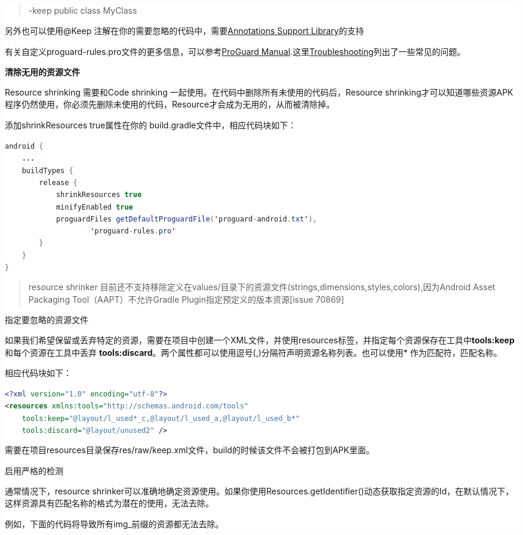 > -keep public class MyClass

另外也可以使用@Keep 注解在你的需要忽略的代码中，需要[Annotations Support Library](https://developer.android.com/tools/support-library/features.html#annotations)的支持     

有关自定义proguard-rules.pro文件的更多信息，可以参考[ProGuard Manual](https://stuff.mit.edu/afs/sipb/project/android/sdk/android-sdk-linux/tools/proguard/docs/index.html#manual/introduction.html).这里[Troubleshooting](https://stuff.mit.edu/afs/sipb/project/android/sdk/android-sdk-linux/tools/proguard/docs/index.html#manual/troubleshooting.html)列出了一些常见的问题。


**清除无用的资源文件**          

Resource shrinking 需要和Code shrinking 一起使用。在代码中删除所有未使用的代码后，Resource shrinking才可以知道哪些资源APK程序仍然使用，你必须先删除未使用的代码，Resource才会成为无用的，从而被清除掉。

添加shrinkResources true属性在你的 build.gradle文件中，相应代码块如下：   

```Java    
android {       
    ...        
    buildTypes {          
        release {        
            shrinkResources true        
            minifyEnabled true         
            proguardFiles getDefaultProguardFile('proguard-android.txt'),
                    'proguard-rules.pro'
        }         
    }        
}     

```

> resource shrinker 目前还不支持移除定义在values/目录下的资源文件(strings,dimensions,styles,colors),因为Android Asset Packaging Tool（AAPT）不允许Gradle Plugin指定预定义的版本资源[issue 70869]


指定要忽略的资源文件

如果我们希望保留或丢弃特定的资源，需要在项目中创建一个XML文件，并使用resources标签，并指定每个资源保存在工具中**tools:keep**和每个资源在工具中丢弃 **tools:discard**。两个属性都可以使用逗号(,)分隔符声明资源名称列表。也可以使用* 作为匹配符，匹配名称。

相应代码块如下：    

```xml    
<?xml version="1.0" encoding="utf-8"?>      
<resources xmlns:tools="http://schemas.android.com/tools"   
    tools:keep="@layout/l_used*_c,@layout/l_used_a,@layout/l_used_b*"        
    tools:discard="@layout/unused2" />         
``` 

需要在项目resources目录保存res/raw/keep.xml文件，build的时候该文件不会被打包到APK里面。      

启用严格的检测       

通常情况下，resource shrinker可以准确地确定资源使用。如果你使用Resources.getIdentifier()动态获取指定资源的Id，在默认情况下，这样资源具有匹配名称的格式为潜在的使用，无法去除。   

例如，下面的代码将导致所有img_前缀的资源都无法去除。       
